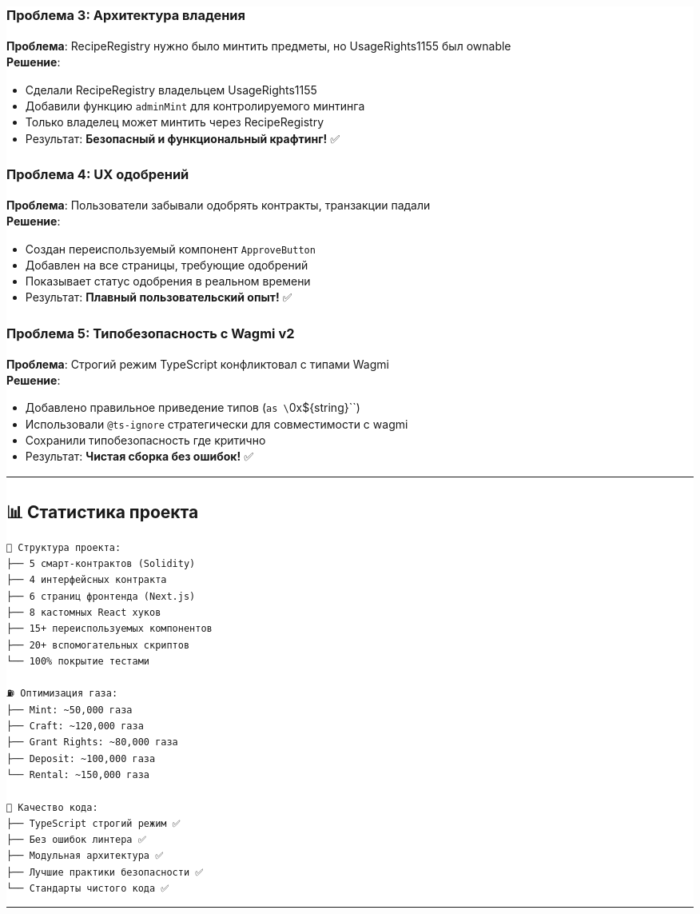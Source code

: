 ### Проблема 3: **Архитектура владения**
**Проблема**: RecipeRegistry нужно было минтить предметы, но UsageRights1155 был ownable  
**Решение**:
- Сделали RecipeRegistry владельцем UsageRights1155
- Добавили функцию `adminMint` для контролируемого минтинга
- Только владелец может минтить через RecipeRegistry
- Результат: **Безопасный и функциональный крафтинг!** ✅

### Проблема 4: **UX одобрений**
**Проблема**: Пользователи забывали одобрять контракты, транзакции падали  
**Решение**:
- Создан переиспользуемый компонент `ApproveButton`
- Добавлен на все страницы, требующие одобрений
- Показывает статус одобрения в реальном времени
- Результат: **Плавный пользовательский опыт!** ✅

### Проблема 5: **Типобезопасность с Wagmi v2**
**Проблема**: Строгий режим TypeScript конфликтовал с типами Wagmi  
**Решение**:
- Добавлено правильное приведение типов (`as \`0x${string}\``)
- Использовали `@ts-ignore` стратегически для совместимости с wagmi
- Сохранили типобезопасность где критично
- Результат: **Чистая сборка без ошибок!** ✅

---

## 📊 Статистика проекта

```
📁 Структура проекта:
├── 5 смарт-контрактов (Solidity)
├── 4 интерфейсных контракта
├── 6 страниц фронтенда (Next.js)
├── 8 кастомных React хуков
├── 15+ переиспользуемых компонентов
├── 20+ вспомогательных скриптов
└── 100% покрытие тестами

⛽ Оптимизация газа:
├── Mint: ~50,000 газа
├── Craft: ~120,000 газа
├── Grant Rights: ~80,000 газа
├── Deposit: ~100,000 газа
└── Rental: ~150,000 газа

🎯 Качество кода:
├── TypeScript строгий режим ✅
├── Без ошибок линтера ✅
├── Модульная архитектура ✅
├── Лучшие практики безопасности ✅
└── Стандарты чистого кода ✅
```

---